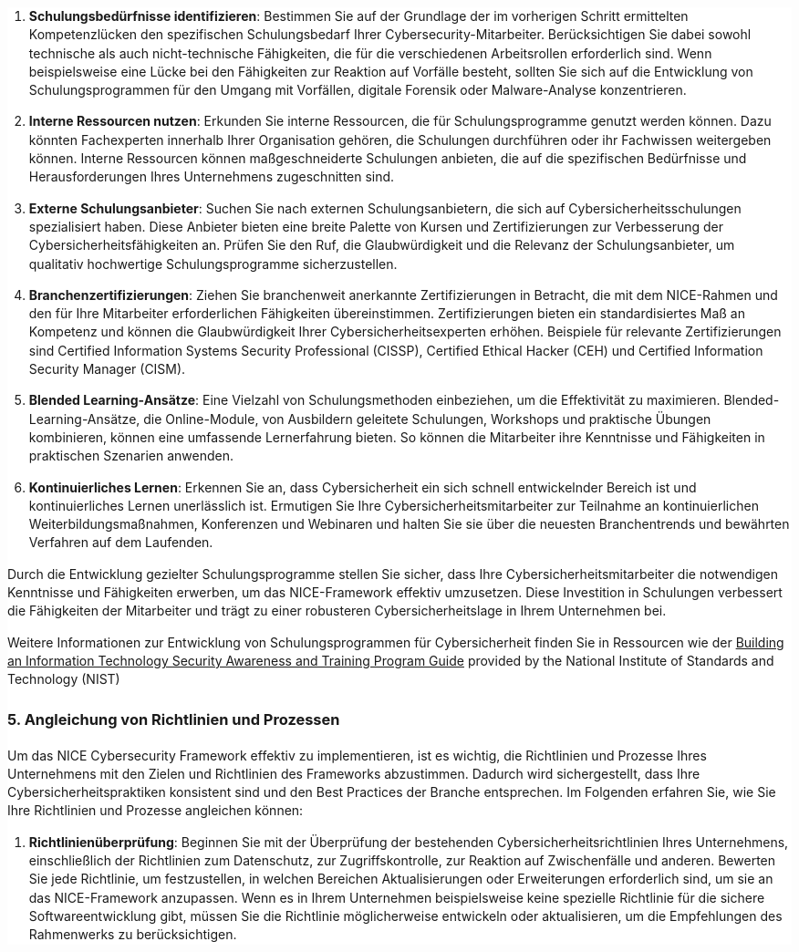 1. **Schulungsbedürfnisse identifizieren**: Bestimmen Sie auf der Grundlage der im vorherigen Schritt ermittelten Kompetenzlücken den spezifischen Schulungsbedarf Ihrer Cybersecurity-Mitarbeiter. Berücksichtigen Sie dabei sowohl technische als auch nicht-technische Fähigkeiten, die für die verschiedenen Arbeitsrollen erforderlich sind. Wenn beispielsweise eine Lücke bei den Fähigkeiten zur Reaktion auf Vorfälle besteht, sollten Sie sich auf die Entwicklung von Schulungsprogrammen für den Umgang mit Vorfällen, digitale Forensik oder Malware-Analyse konzentrieren.

2. **Interne Ressourcen nutzen**: Erkunden Sie interne Ressourcen, die für Schulungsprogramme genutzt werden können. Dazu könnten Fachexperten innerhalb Ihrer Organisation gehören, die Schulungen durchführen oder ihr Fachwissen weitergeben können. Interne Ressourcen können maßgeschneiderte Schulungen anbieten, die auf die spezifischen Bedürfnisse und Herausforderungen Ihres Unternehmens zugeschnitten sind.

3. **Externe Schulungsanbieter**: Suchen Sie nach externen Schulungsanbietern, die sich auf Cybersicherheitsschulungen spezialisiert haben. Diese Anbieter bieten eine breite Palette von Kursen und Zertifizierungen zur Verbesserung der Cybersicherheitsfähigkeiten an. Prüfen Sie den Ruf, die Glaubwürdigkeit und die Relevanz der Schulungsanbieter, um qualitativ hochwertige Schulungsprogramme sicherzustellen.

4. **Branchenzertifizierungen**: Ziehen Sie branchenweit anerkannte Zertifizierungen in Betracht, die mit dem NICE-Rahmen und den für Ihre Mitarbeiter erforderlichen Fähigkeiten übereinstimmen. Zertifizierungen bieten ein standardisiertes Maß an Kompetenz und können die Glaubwürdigkeit Ihrer Cybersicherheitsexperten erhöhen. Beispiele für relevante Zertifizierungen sind Certified Information Systems Security Professional (CISSP), Certified Ethical Hacker (CEH) und Certified Information Security Manager (CISM).

5. **Blended Learning-Ansätze**: Eine Vielzahl von Schulungsmethoden einbeziehen, um die Effektivität zu maximieren. Blended-Learning-Ansätze, die Online-Module, von Ausbildern geleitete Schulungen, Workshops und praktische Übungen kombinieren, können eine umfassende Lernerfahrung bieten. So können die Mitarbeiter ihre Kenntnisse und Fähigkeiten in praktischen Szenarien anwenden.

6. **Kontinuierliches Lernen**: Erkennen Sie an, dass Cybersicherheit ein sich schnell entwickelnder Bereich ist und kontinuierliches Lernen unerlässlich ist. Ermutigen Sie Ihre Cybersicherheitsmitarbeiter zur Teilnahme an kontinuierlichen Weiterbildungsmaßnahmen, Konferenzen und Webinaren und halten Sie sie über die neuesten Branchentrends und bewährten Verfahren auf dem Laufenden.

Durch die Entwicklung gezielter Schulungsprogramme stellen Sie sicher, dass Ihre Cybersicherheitsmitarbeiter die notwendigen Kenntnisse und Fähigkeiten erwerben, um das NICE-Framework effektiv umzusetzen. Diese Investition in Schulungen verbessert die Fähigkeiten der Mitarbeiter und trägt zu einer robusteren Cybersicherheitslage in Ihrem Unternehmen bei.

Weitere Informationen zur Entwicklung von Schulungsprogrammen für Cybersicherheit finden Sie in Ressourcen wie der [Building an Information Technology Security Awareness and Training Program Guide](https://csrc.nist.gov/publications/detail/sp/800-50/final) provided by the National Institute of Standards and Technology (NIST)

### 5. Angleichung von Richtlinien und Prozessen

Um das NICE Cybersecurity Framework effektiv zu implementieren, ist es wichtig, die Richtlinien und Prozesse Ihres Unternehmens mit den Zielen und Richtlinien des Frameworks abzustimmen. Dadurch wird sichergestellt, dass Ihre Cybersicherheitspraktiken konsistent sind und den Best Practices der Branche entsprechen. Im Folgenden erfahren Sie, wie Sie Ihre Richtlinien und Prozesse angleichen können:

1. **Richtlinienüberprüfung**: Beginnen Sie mit der Überprüfung der bestehenden Cybersicherheitsrichtlinien Ihres Unternehmens, einschließlich der Richtlinien zum Datenschutz, zur Zugriffskontrolle, zur Reaktion auf Zwischenfälle und anderen. Bewerten Sie jede Richtlinie, um festzustellen, in welchen Bereichen Aktualisierungen oder Erweiterungen erforderlich sind, um sie an das NICE-Framework anzupassen. Wenn es in Ihrem Unternehmen beispielsweise keine spezielle Richtlinie für die sichere Softwareentwicklung gibt, müssen Sie die Richtlinie möglicherweise entwickeln oder aktualisieren, um die Empfehlungen des Rahmenwerks zu berücksichtigen.
